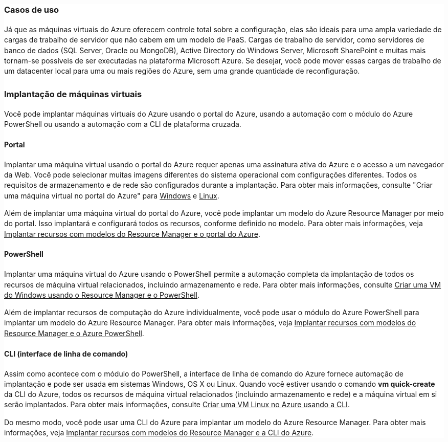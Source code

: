 ### <a name="use-cases"></a>Casos de uso

Já que as máquinas virtuais do Azure oferecem controle total sobre a configuração, elas são ideais para uma ampla variedade de cargas de trabalho de servidor que não cabem em um modelo de PaaS. Cargas de trabalho de servidor, como servidores de banco de dados (SQL Server, Oracle ou MongoDB), Active Directory do Windows Server, Microsoft SharePoint e muitas mais tornam-se possíveis de ser executadas na plataforma Microsoft Azure. Se desejar, você pode mover essas cargas de trabalho de um datacenter local para uma ou mais regiões do Azure, sem uma grande quantidade de reconfiguração.

### <a name="deployment-of-virtual-machines"></a>Implantação de máquinas virtuais

Você pode implantar máquinas virtuais do Azure usando o portal do Azure, usando a automação com o módulo do Azure PowerShell ou usando a automação com a CLI de plataforma cruzada.

#### <a name="portal"></a>Portal

Implantar uma máquina virtual usando o portal do Azure requer apenas uma assinatura ativa do Azure e o acesso a um navegador da Web. Você pode selecionar muitas imagens diferentes do sistema operacional com configurações diferentes. Todos os requisitos de armazenamento e de rede são configurados durante a implantação. Para obter mais informações, consulte "Criar uma máquina virtual no portal do Azure" para [Windows](../../virtual-machines/windows/quick-create-portal.md) e [Linux](../../virtual-machines/linux/quick-create-portal.md).

Além de implantar uma máquina virtual do portal do Azure, você pode implantar um modelo do Azure Resource Manager por meio do portal. Isso implantará e configurará todos os recursos, conforme definido no modelo. Para obter mais informações, veja [Implantar recursos com modelos do Resource Manager e o portal do Azure](../../azure-resource-manager/resource-group-template-deploy-portal.md).

#### <a name="powershell"></a>PowerShell

Implantar uma máquina virtual do Azure usando o PowerShell permite a automação completa da implantação de todos os recursos de máquina virtual relacionados, incluindo armazenamento e rede. Para obter mais informações, consulte [Criar uma VM do Windows usando o Resource Manager e o PowerShell](../../virtual-machines/windows/quick-create-powershell.md).

Além de implantar recursos de computação do Azure individualmente, você pode usar o módulo do Azure PowerShell para implantar um modelo do Azure Resource Manager. Para obter mais informações, veja [Implantar recursos com modelos do Resource Manager e o Azure PowerShell](../../azure-resource-manager/resource-group-template-deploy.md).

#### <a name="command-line-interface-cli"></a>CLI (interface de linha de comando)

Assim como acontece com o módulo do PowerShell, a interface de linha de comando do Azure fornece automação de implantação e pode ser usada em sistemas Windows, OS X ou Linux. Quando você estiver usando o comando **vm quick-create** da CLI do Azure, todos os recursos de máquina virtual relacionados (incluindo armazenamento e rede) e a máquina virtual em si serão implantados. Para obter mais informações, consulte [Criar uma VM Linux no Azure usando a CLI](../../virtual-machines/linux/quick-create-cli.md).

Do mesmo modo, você pode usar uma CLI do Azure para implantar um modelo do Azure Resource Manager. Para obter mais informações, veja [Implantar recursos com modelos do Resource Manager e a CLI do Azure](../../azure-resource-manager/resource-group-template-deploy-cli.md).

